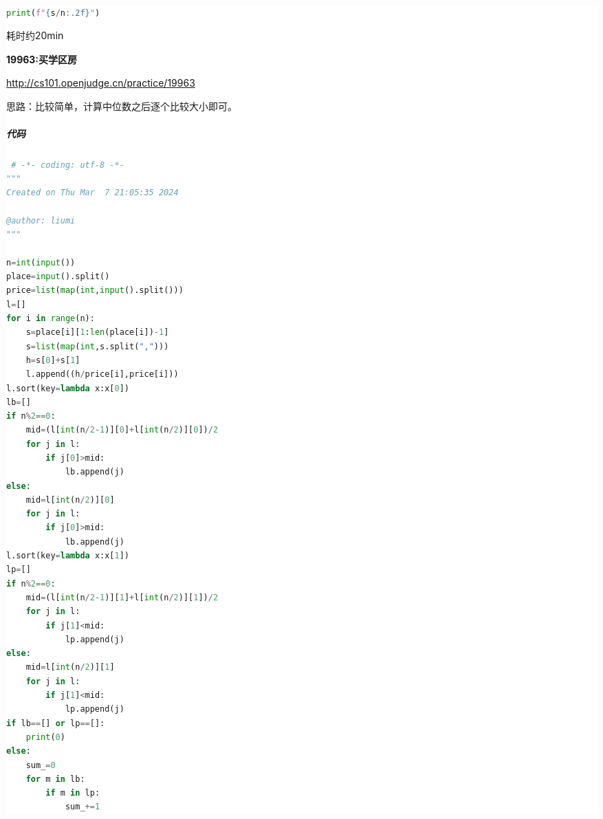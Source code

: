```python
print(f"{s/n:.2f}")

```



耗时约20min

**19963:买学区房**

http://cs101.openjudge.cn/practice/19963



思路：比较简单，计算中位数之后逐个比较大小即可。



##### 代码

```python
 # -*- coding: utf-8 -*-
"""
Created on Thu Mar  7 21:05:35 2024

@author: liumi
"""

n=int(input())
place=input().split()
price=list(map(int,input().split()))
l=[]
for i in range(n):  
    s=place[i][1:len(place[i])-1]
    s=list(map(int,s.split(",")))
    h=s[0]+s[1]
    l.append((h/price[i],price[i]))
l.sort(key=lambda x:x[0])
lb=[]
if n%2==0:
    mid=(l[int(n/2-1)][0]+l[int(n/2)][0])/2
    for j in l:
        if j[0]>mid:
            lb.append(j)
else:
    mid=l[int(n/2)][0]
    for j in l:
        if j[0]>mid:
            lb.append(j)
l.sort(key=lambda x:x[1])
lp=[]
if n%2==0:
    mid=(l[int(n/2-1)][1]+l[int(n/2)][1])/2
    for j in l:
        if j[1]<mid:
            lp.append(j)
else:
    mid=l[int(n/2)][1]
    for j in l:
        if j[1]<mid:
            lp.append(j)
if lb==[] or lp==[]:
    print(0)
else:
    sum_=0
    for m in lb:
        if m in lp:
            sum_+=1
```